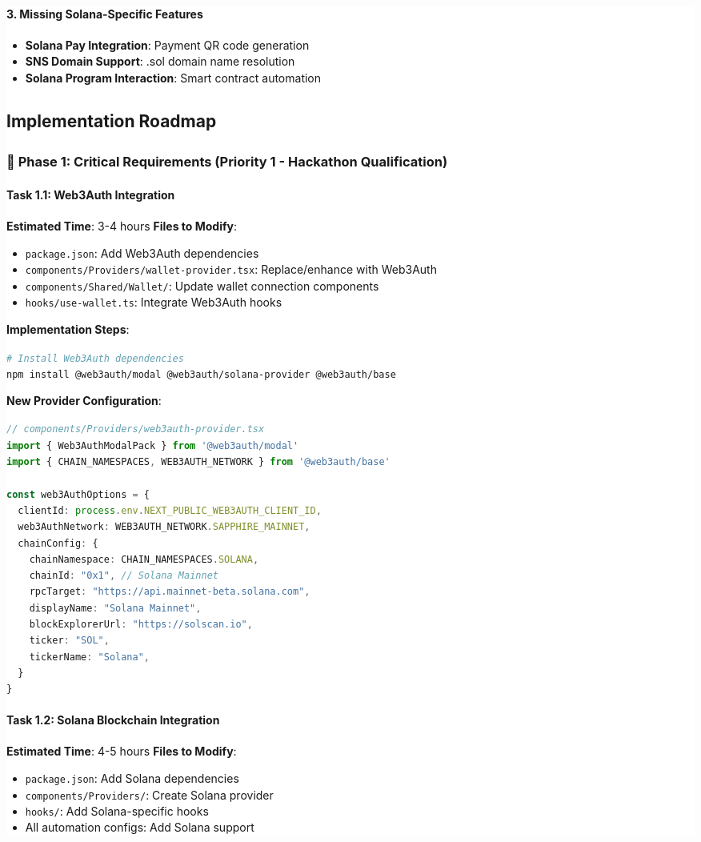 #### 3. **Missing Solana-Specific Features**
- **Solana Pay Integration**: Payment QR code generation
- **SNS Domain Support**: .sol domain name resolution
- **Solana Program Interaction**: Smart contract automation

## Implementation Roadmap

### 🎯 **Phase 1: Critical Requirements (Priority 1 - Hackathon Qualification)**

#### **Task 1.1: Web3Auth Integration**
**Estimated Time**: 3-4 hours
**Files to Modify**:
- `package.json`: Add Web3Auth dependencies
- `components/Providers/wallet-provider.tsx`: Replace/enhance with Web3Auth
- `components/Shared/Wallet/`: Update wallet connection components
- `hooks/use-wallet.ts`: Integrate Web3Auth hooks

**Implementation Steps**:
```bash
# Install Web3Auth dependencies
npm install @web3auth/modal @web3auth/solana-provider @web3auth/base
```

**New Provider Configuration**:
```typescript
// components/Providers/web3auth-provider.tsx
import { Web3AuthModalPack } from '@web3auth/modal'
import { CHAIN_NAMESPACES, WEB3AUTH_NETWORK } from '@web3auth/base'

const web3AuthOptions = {
  clientId: process.env.NEXT_PUBLIC_WEB3AUTH_CLIENT_ID,
  web3AuthNetwork: WEB3AUTH_NETWORK.SAPPHIRE_MAINNET,
  chainConfig: {
    chainNamespace: CHAIN_NAMESPACES.SOLANA,
    chainId: "0x1", // Solana Mainnet
    rpcTarget: "https://api.mainnet-beta.solana.com",
    displayName: "Solana Mainnet",
    blockExplorerUrl: "https://solscan.io",
    ticker: "SOL",
    tickerName: "Solana",
  }
}
```

#### **Task 1.2: Solana Blockchain Integration**
**Estimated Time**: 4-5 hours
**Files to Modify**:
- `package.json`: Add Solana dependencies
- `components/Providers/`: Create Solana provider
- `hooks/`: Add Solana-specific hooks
- All automation configs: Add Solana support

